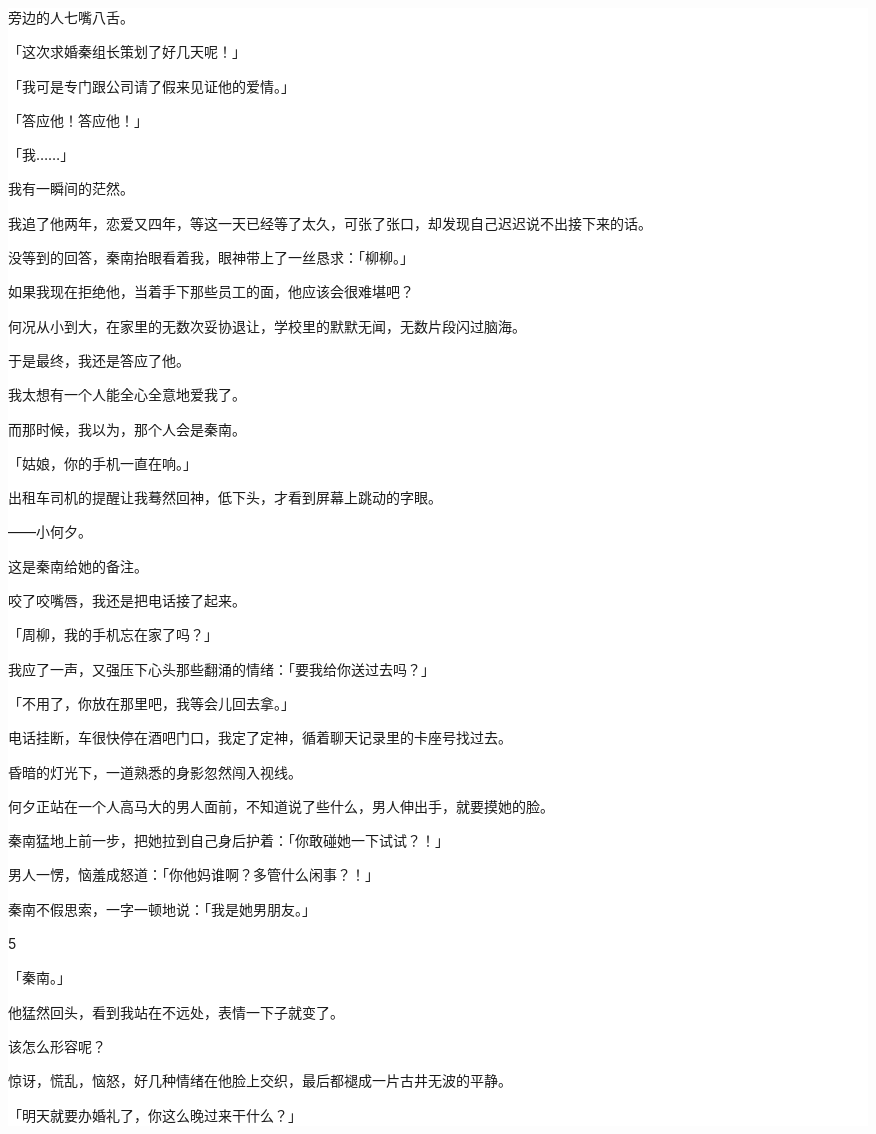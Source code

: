 旁边的人七嘴八舌。

「这次求婚秦组长策划了好几天呢！」

「我可是专门跟公司请了假来见证他的爱情。」

「答应他！答应他！」

「我……」

我有一瞬间的茫然。

我追了他两年，恋爱又四年，等这一天已经等了太久，可张了张口，却发现自己迟迟说不出接下来的话。

没等到的回答，秦南抬眼看着我，眼神带上了一丝恳求：「柳柳。」

如果我现在拒绝他，当着手下那些员工的面，他应该会很难堪吧？

何况从小到大，在家里的无数次妥协退让，学校里的默默无闻，无数片段闪过脑海。

于是最终，我还是答应了他。

我太想有一个人能全心全意地爱我了。

而那时候，我以为，那个人会是秦南。

「姑娘，你的手机一直在响。」

出租车司机的提醒让我蓦然回神，低下头，才看到屏幕上跳动的字眼。

——小何夕。

这是秦南给她的备注。

咬了咬嘴唇，我还是把电话接了起来。

「周柳，我的手机忘在家了吗？」

我应了一声，又强压下心头那些翻涌的情绪：「要我给你送过去吗？」

「不用了，你放在那里吧，我等会儿回去拿。」

电话挂断，车很快停在酒吧门口，我定了定神，循着聊天记录里的卡座号找过去。

昏暗的灯光下，一道熟悉的身影忽然闯入视线。

何夕正站在一个人高马大的男人面前，不知道说了些什么，男人伸出手，就要摸她的脸。

秦南猛地上前一步，把她拉到自己身后护着：「你敢碰她一下试试？！」

男人一愣，恼羞成怒道：「你他妈谁啊？多管什么闲事？！」

秦南不假思索，一字一顿地说：「我是她男朋友。」

5

「秦南。」

他猛然回头，看到我站在不远处，表情一下子就变了。

该怎么形容呢？

惊讶，慌乱，恼怒，好几种情绪在他脸上交织，最后都褪成一片古井无波的平静。

「明天就要办婚礼了，你这么晚过来干什么？」
